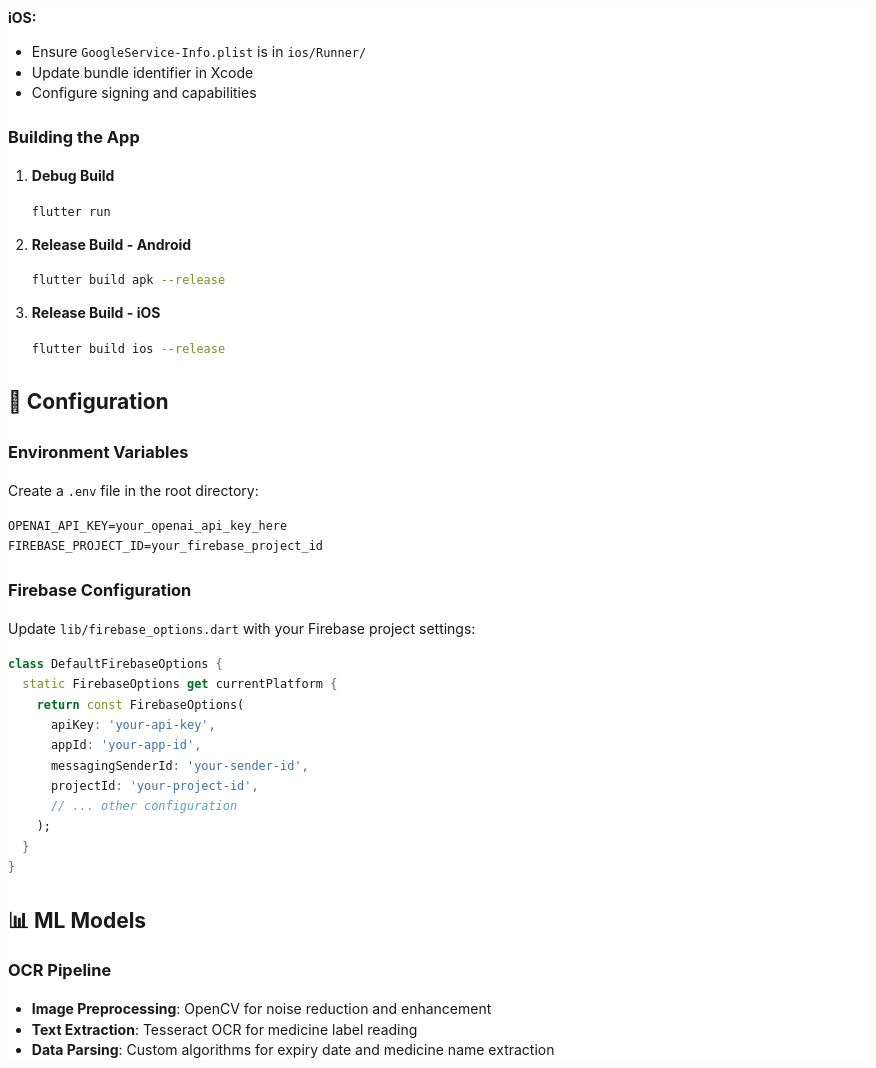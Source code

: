    **iOS:**
   - Ensure `GoogleService-Info.plist` is in `ios/Runner/`
   - Update bundle identifier in Xcode
   - Configure signing and capabilities

### Building the App

1. **Debug Build**
   ```bash
   flutter run
   ```

2. **Release Build - Android**
   ```bash
   flutter build apk --release
   ```

3. **Release Build - iOS**
   ```bash
   flutter build ios --release
   ```

## 🔧 Configuration

### Environment Variables
Create a `.env` file in the root directory:
```env
OPENAI_API_KEY=your_openai_api_key_here
FIREBASE_PROJECT_ID=your_firebase_project_id
```

### Firebase Configuration
Update `lib/firebase_options.dart` with your Firebase project settings:
```dart
class DefaultFirebaseOptions {
  static FirebaseOptions get currentPlatform {
    return const FirebaseOptions(
      apiKey: 'your-api-key',
      appId: 'your-app-id',
      messagingSenderId: 'your-sender-id',
      projectId: 'your-project-id',
      // ... other configuration
    );
  }
}
```

## 📊 ML Models

### OCR Pipeline
- **Image Preprocessing**: OpenCV for noise reduction and enhancement
- **Text Extraction**: Tesseract OCR for medicine label reading
- **Data Parsing**: Custom algorithms for expiry date and medicine name extraction
